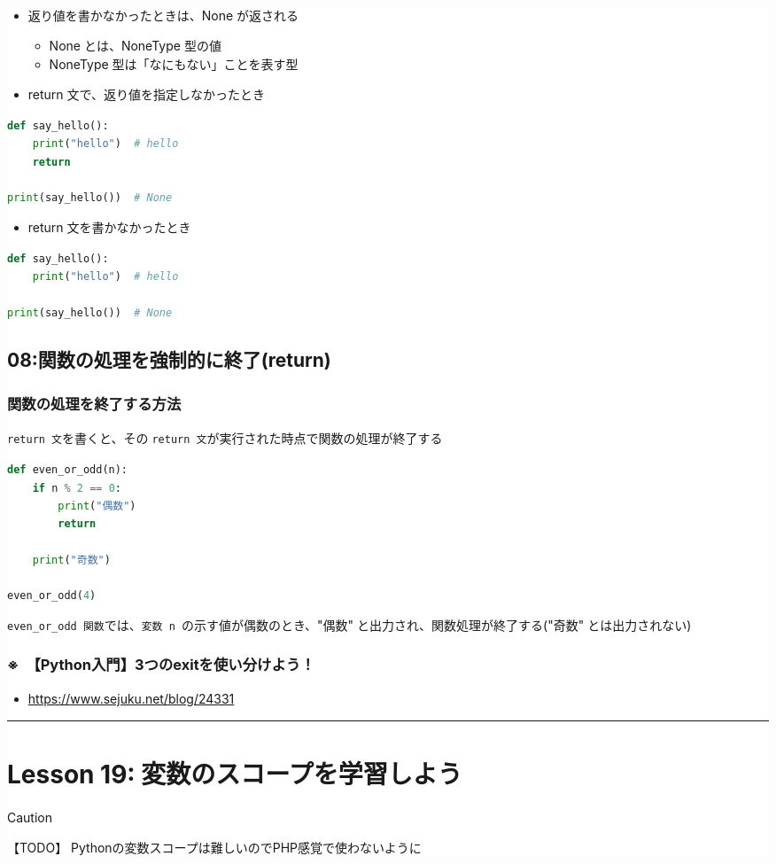 - 返り値を書かなかったときは、None が返される
  - None とは、NoneType 型の値
  - NoneType 型は「なにもない」ことを表す型


- return 文で、返り値を指定しなかったとき

```python
def say_hello():
    print("hello")  # hello
    return

print(say_hello())  # None
```

- return 文を書かなかったとき

```python
def say_hello():
    print("hello")  # hello

print(say_hello())  # None
```


## 08:関数の処理を強制的に終了(return)

### 関数の処理を終了する方法

`return 文`を書くと、その `return 文`が実行された時点で関数の処理が終了する

```python
def even_or_odd(n):
    if n % 2 == 0:
        print("偶数")
        return

    print("奇数")

even_or_odd(4)
```

`even_or_odd 関数`では、`変数 n `の示す値が偶数のとき、"偶数" と出力され、関数処理が終了する("奇数" とは出力されない)

### ※　【Python入門】3つのexitを使い分けよう！
  - https://www.sejuku.net/blog/24331



---


# Lesson 19: 変数のスコープを学習しよう


> [!CAUTION]
> 【TODO】 Pythonの変数スコープは難しいのでPHP感覚で使わないように
